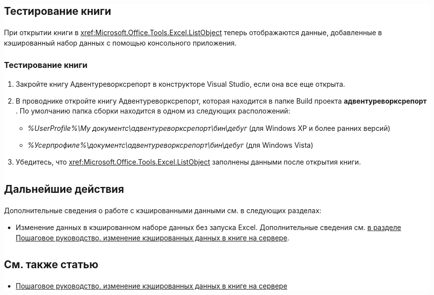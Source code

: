 ## <a name="test-the-workbook"></a>Тестирование книги
 При открытии книги в <xref:Microsoft.Office.Tools.Excel.ListObject> теперь отображаются данные, добавленные в кэшированный набор данных с помощью консольного приложения.

### <a name="to-test-the-workbook"></a>Тестирование книги

1. Закройте книгу Адвентуреворксрепорт в конструкторе Visual Studio, если она все еще открыта.

2. В проводнике откройте книгу Адвентуреворксрепорт, которая находится в папке Build проекта **адвентуреворксрепорт** . По умолчанию папка сборки находится в одном из следующих расположений:

    - *%UserProfile%\My документс\адвентуреворксрепорт\бин\дебуг* (для Windows XP и более ранних версий)

    - *%Усерпрофиле%\документс\адвентуреворксрепорт\бин\дебуг* (для Windows Vista)

3. Убедитесь, что <xref:Microsoft.Office.Tools.Excel.ListObject> заполнены данными после открытия книги.

## <a name="next-steps"></a>Дальнейшие действия

Дополнительные сведения о работе с кэшированными данными см. в следующих разделах:

- Изменение данных в кэшированном наборе данных без запуска Excel. Дополнительные сведения см. [в разделе Пошаговое руководство. изменение кэшированных данных в книге на сервере](../vsto/walkthrough-changing-cached-data-in-a-workbook-on-a-server.md).

## <a name="see-also"></a>См. также статью

- [Пошаговое руководство. изменение кэшированных данных в книге на сервере](../vsto/walkthrough-changing-cached-data-in-a-workbook-on-a-server.md)
